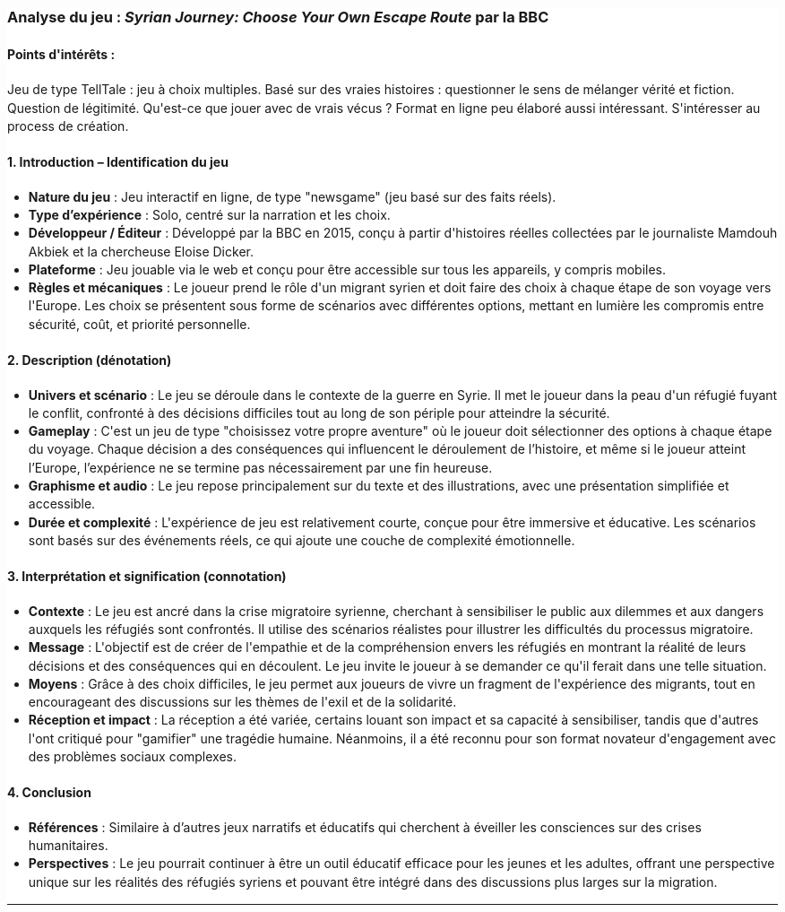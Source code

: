 ### Analyse du jeu : *Syrian Journey: Choose Your Own Escape Route* par la BBC

#### Points d'intérêts : 
Jeu de type TellTale : jeu à choix multiples. Basé sur des vraies histoires : questionner le sens de mélanger vérité et fiction. Question de légitimité. Qu'est-ce que jouer avec de vrais vécus ? Format en ligne peu élaboré aussi intéressant. S'intéresser au process de création.

#### 1. Introduction – Identification du jeu
- **Nature du jeu** : Jeu interactif en ligne, de type "newsgame" (jeu basé sur des faits réels).
- **Type d’expérience** : Solo, centré sur la narration et les choix.
- **Développeur / Éditeur** : Développé par la BBC en 2015, conçu à partir d'histoires réelles collectées par le journaliste Mamdouh Akbiek et la chercheuse Eloise Dicker.
- **Plateforme** : Jeu jouable via le web et conçu pour être accessible sur tous les appareils, y compris mobiles.
- **Règles et mécaniques** : Le joueur prend le rôle d'un migrant syrien et doit faire des choix à chaque étape de son voyage vers l'Europe. Les choix se présentent sous forme de scénarios avec différentes options, mettant en lumière les compromis entre sécurité, coût, et priorité personnelle.

#### 2. Description (dénotation)
- **Univers et scénario** : Le jeu se déroule dans le contexte de la guerre en Syrie. Il met le joueur dans la peau d'un réfugié fuyant le conflit, confronté à des décisions difficiles tout au long de son périple pour atteindre la sécurité.
- **Gameplay** : C'est un jeu de type "choisissez votre propre aventure" où le joueur doit sélectionner des options à chaque étape du voyage. Chaque décision a des conséquences qui influencent le déroulement de l’histoire, et même si le joueur atteint l’Europe, l’expérience ne se termine pas nécessairement par une fin heureuse. 
- **Graphisme et audio** : Le jeu repose principalement sur du texte et des illustrations, avec une présentation simplifiée et accessible.
- **Durée et complexité** : L'expérience de jeu est relativement courte, conçue pour être immersive et éducative. Les scénarios sont basés sur des événements réels, ce qui ajoute une couche de complexité émotionnelle.

#### 3. Interprétation et signification (connotation)
- **Contexte** : Le jeu est ancré dans la crise migratoire syrienne, cherchant à sensibiliser le public aux dilemmes et aux dangers auxquels les réfugiés sont confrontés. Il utilise des scénarios réalistes pour illustrer les difficultés du processus migratoire.
- **Message** : L'objectif est de créer de l'empathie et de la compréhension envers les réfugiés en montrant la réalité de leurs décisions et des conséquences qui en découlent. Le jeu invite le joueur à se demander ce qu'il ferait dans une telle situation.
- **Moyens** : Grâce à des choix difficiles, le jeu permet aux joueurs de vivre un fragment de l'expérience des migrants, tout en encourageant des discussions sur les thèmes de l'exil et de la solidarité.
- **Réception et impact** : La réception a été variée, certains louant son impact et sa capacité à sensibiliser, tandis que d'autres l'ont critiqué pour "gamifier" une tragédie humaine. Néanmoins, il a été reconnu pour son format novateur d'engagement avec des problèmes sociaux complexes.
  
#### 4. Conclusion
- **Références** : Similaire à d’autres jeux narratifs et éducatifs qui cherchent à éveiller les consciences sur des crises humanitaires.
- **Perspectives** : Le jeu pourrait continuer à être un outil éducatif efficace pour les jeunes et les adultes, offrant une perspective unique sur les réalités des réfugiés syriens et pouvant être intégré dans des discussions plus larges sur la migration.

---

